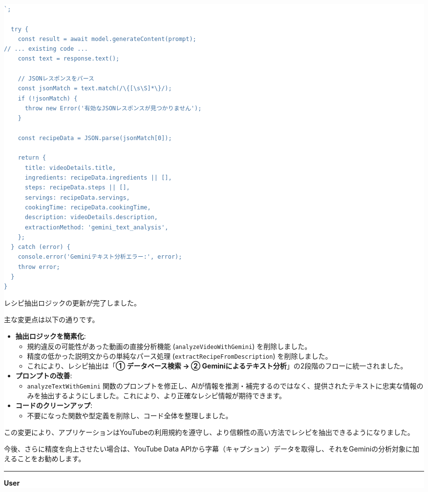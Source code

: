 ```typescript
`;

  try {
    const result = await model.generateContent(prompt);
// ... existing code ...
    const text = response.text();

    // JSONレスポンスをパース
    const jsonMatch = text.match(/\{[\s\S]*\}/);
    if (!jsonMatch) {
      throw new Error('有効なJSONレスポンスが見つかりません');
    }

    const recipeData = JSON.parse(jsonMatch[0]);

    return {
      title: videoDetails.title,
      ingredients: recipeData.ingredients || [],
      steps: recipeData.steps || [],
      servings: recipeData.servings,
      cookingTime: recipeData.cookingTime,
      description: videoDetails.description,
      extractionMethod: 'gemini_text_analysis',
    };
  } catch (error) {
    console.error('Geminiテキスト分析エラー:', error);
    throw error;
  }
}

```

レシピ抽出ロジックの更新が完了しました。

主な変更点は以下の通りです。

-   **抽出ロジックを簡素化**:
    -   規約違反の可能性があった動画の直接分析機能 (`analyzeVideoWithGemini`) を削除しました。
    -   精度の低かった説明文からの単純なパース処理 (`extractRecipeFromDescription`) を削除しました。
    -   これにより、レシピ抽出は「**① データベース検索 → ② Geminiによるテキスト分析**」の2段階のフローに統一されました。
-   **プロンプトの改善**:
    -   `analyzeTextWithGemini` 関数のプロンプトを修正し、AIが情報を推測・補完するのではなく、提供されたテキストに忠実な情報のみを抽出するようにしました。これにより、より正確なレシピ情報が期待できます。
-   **コードのクリーンアップ**:
    -   不要になった関数や型定義を削除し、コード全体を整理しました。

この変更により、アプリケーションはYouTubeの利用規約を遵守し、より信頼性の高い方法でレシピを抽出できるようになりました。

今後、さらに精度を向上させたい場合は、YouTube Data APIから字幕（キャプション）データを取得し、それをGeminiの分析対象に加えることをお勧めします。

---

**User**

